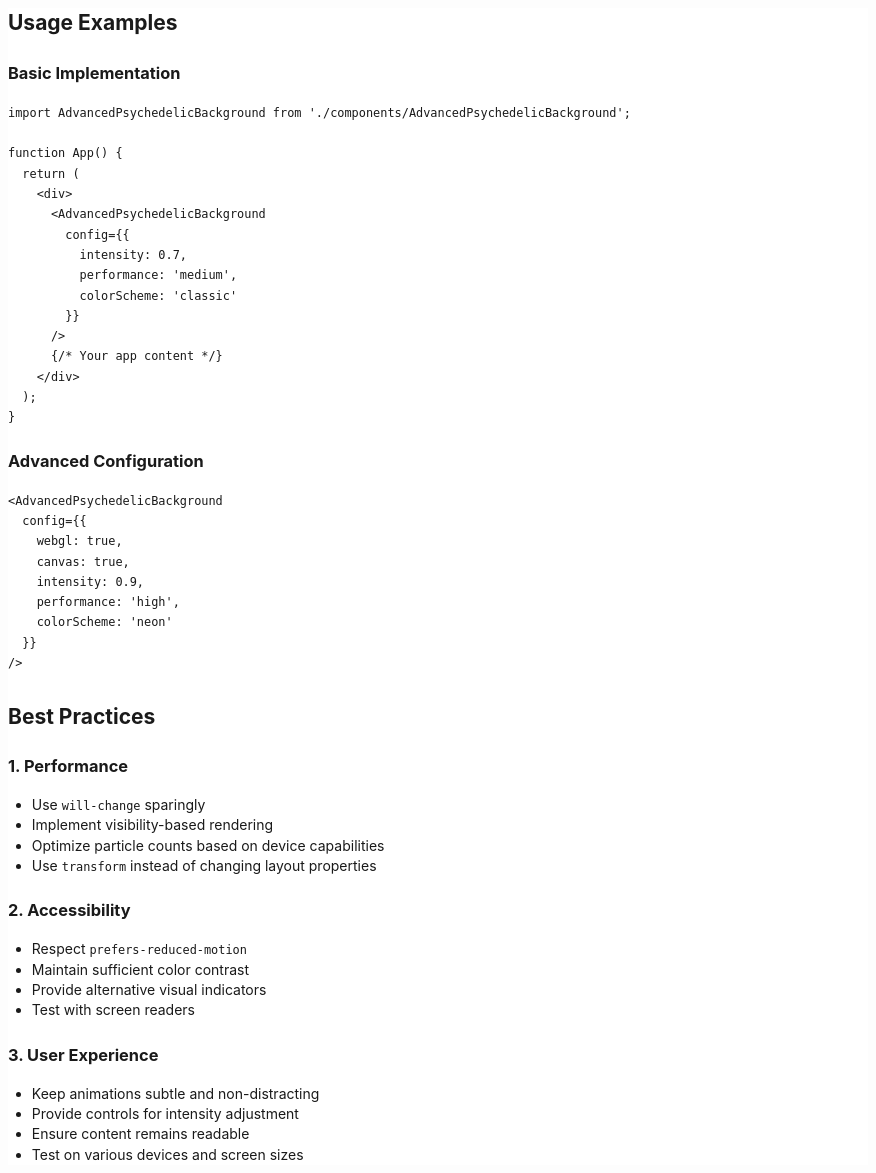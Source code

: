 ## Usage Examples

### Basic Implementation
```tsx
import AdvancedPsychedelicBackground from './components/AdvancedPsychedelicBackground';

function App() {
  return (
    <div>
      <AdvancedPsychedelicBackground 
        config={{
          intensity: 0.7,
          performance: 'medium',
          colorScheme: 'classic'
        }}
      />
      {/* Your app content */}
    </div>
  );
}
```

### Advanced Configuration
```tsx
<AdvancedPsychedelicBackground 
  config={{
    webgl: true,
    canvas: true,
    intensity: 0.9,
    performance: 'high',
    colorScheme: 'neon'
  }}
/>
```

## Best Practices

### 1. Performance
- Use `will-change` sparingly
- Implement visibility-based rendering
- Optimize particle counts based on device capabilities
- Use `transform` instead of changing layout properties

### 2. Accessibility
- Respect `prefers-reduced-motion`
- Maintain sufficient color contrast
- Provide alternative visual indicators
- Test with screen readers

### 3. User Experience
- Keep animations subtle and non-distracting
- Provide controls for intensity adjustment
- Ensure content remains readable
- Test on various devices and screen sizes
